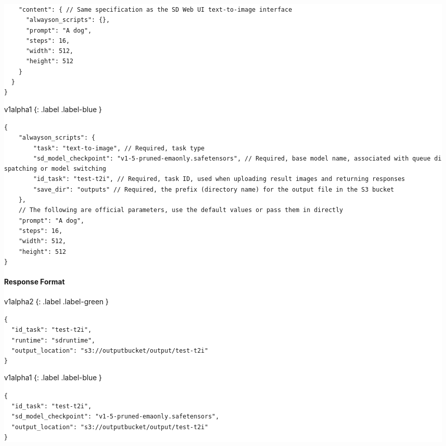 ```json-doc
    "content": { // Same specification as the SD Web UI text-to-image interface
      "alwayson_scripts": {},
      "prompt": "A dog",
      "steps": 16,
      "width": 512,
      "height": 512
    }
  }
}
```

v1alpha1
{: .label .label-blue }
```json-doc
{
    "alwayson_scripts": {
        "task": "text-to-image", // Required, task type
        "sd_model_checkpoint": "v1-5-pruned-emaonly.safetensors", // Required, base model name, associated with queue dispatching or model switching
        "id_task": "test-t2i", // Required, task ID, used when uploading result images and returning responses
        "save_dir": "outputs" // Required, the prefix (directory name) for the output file in the S3 bucket
    },
    // The following are official parameters, use the default values or pass them in directly
    "prompt": "A dog",
    "steps": 16,
    "width": 512,
    "height": 512
}
```

#### Response Format

v1alpha2
{: .label .label-green }
```json-doc
{
  "id_task": "test-t2i",
  "runtime": "sdruntime",
  "output_location": "s3://outputbucket/output/test-t2i"
}
```

v1alpha1
{: .label .label-blue }
```json-doc
{
  "id_task": "test-t2i",
  "sd_model_checkpoint": "v1-5-pruned-emaonly.safetensors",
  "output_location": "s3://outputbucket/output/test-t2i"
}
```
